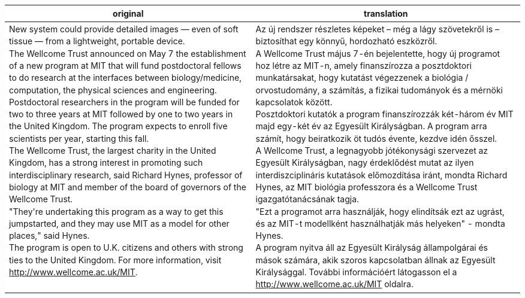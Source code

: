 | original | translation |
|----------|-------------|
| New system could provide detailed images — even of soft tissue — from a lightweight, portable device.<br/>The Wellcome Trust announced on May 7 the establishment of a new program at MIT that will fund postdoctoral fellows to do research at the interfaces between biology/medicine, computation, the physical sciences and engineering.<br/>Postdoctoral researchers in the program will be funded for two to three years at MIT followed by one to two years in the United Kingdom. The program expects to enroll five scientists per year, starting this fall.<br/>The Wellcome Trust, the largest charity in the United Kingdom, has a strong interest in promoting such interdisciplinary research, said Richard Hynes, professor of biology at MIT and member of the board of governors of the Wellcome Trust.<br/>"They're undertaking this program as a way to get this jumpstarted, and they may use MIT as a model for other places," said Hynes.<br/>The program is open to U.K. citizens and others with strong ties to the United Kingdom. For more information, visit http://www.wellcome.ac.uk/MIT. | Az új rendszer részletes képeket – még a lágy szövetekről is – biztosíthat egy könnyű, hordozható eszközről.<br/>A Wellcome Trust május 7-én bejelentette, hogy új programot hoz létre az MIT-n, amely finanszírozza a posztdoktori munkatársakat, hogy kutatást végezzenek a biológia / orvostudomány, a számítás, a fizikai tudományok és a mérnöki kapcsolatok között.<br/>Posztdoktori kutatók a program finanszírozzák két-három év MIT majd egy-két év az Egyesült Királyságban. A program arra számít, hogy beiratkozik öt tudós évente, kezdve idén ősszel.<br/>A Wellcome Trust, a legnagyobb jótékonysági szervezet az Egyesült Királyságban, nagy érdeklődést mutat az ilyen interdiszciplináris kutatások előmozdítása iránt, mondta Richard Hynes, az MIT biológia professzora és a Wellcome Trust igazgatótanácsának tagja.<br/>"Ezt a programot arra használják, hogy elindítsák ezt az ugrást, és az MIT-t modellként használhatják más helyeken" - mondta Hynes.<br/>A program nyitva áll az Egyesült Királyság állampolgárai és mások számára, akik szoros kapcsolatban állnak az Egyesült Királysággal. További információért látogasson el a http://www.wellcome.ac.uk/MIT oldalra. |